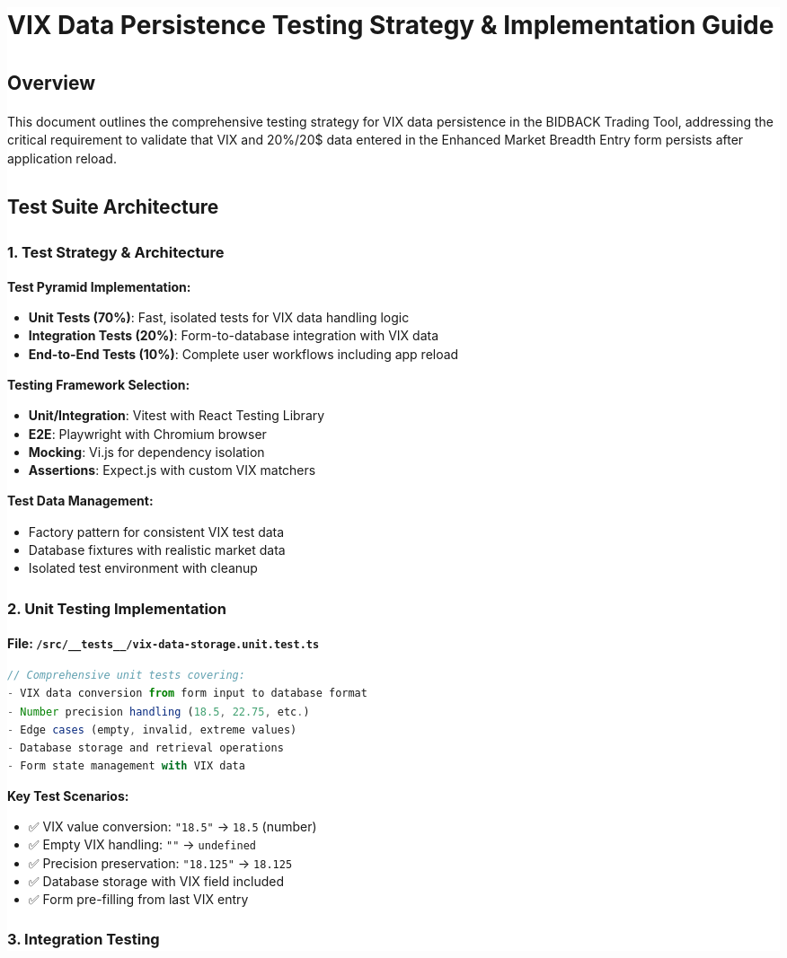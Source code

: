 # VIX Data Persistence Testing Strategy & Implementation Guide

## Overview

This document outlines the comprehensive testing strategy for VIX data persistence in the BIDBACK Trading Tool, addressing the critical requirement to validate that VIX and 20%/20$ data entered in the Enhanced Market Breadth Entry form persists after application reload.

## Test Suite Architecture

### 1. Test Strategy & Architecture

**Test Pyramid Implementation:**
- **Unit Tests (70%)**: Fast, isolated tests for VIX data handling logic
- **Integration Tests (20%)**: Form-to-database integration with VIX data
- **End-to-End Tests (10%)**: Complete user workflows including app reload

**Testing Framework Selection:**
- **Unit/Integration**: Vitest with React Testing Library
- **E2E**: Playwright with Chromium browser
- **Mocking**: Vi.js for dependency isolation
- **Assertions**: Expect.js with custom VIX matchers

**Test Data Management:**
- Factory pattern for consistent VIX test data
- Database fixtures with realistic market data
- Isolated test environment with cleanup

### 2. Unit Testing Implementation

**File: `/src/__tests__/vix-data-storage.unit.test.ts`**

```typescript
// Comprehensive unit tests covering:
- VIX data conversion from form input to database format
- Number precision handling (18.5, 22.75, etc.)
- Edge cases (empty, invalid, extreme values)
- Database storage and retrieval operations
- Form state management with VIX data
```

**Key Test Scenarios:**
- ✅ VIX value conversion: `"18.5"` → `18.5` (number)
- ✅ Empty VIX handling: `""` → `undefined`
- ✅ Precision preservation: `"18.125"` → `18.125`
- ✅ Database storage with VIX field included
- ✅ Form pre-filling from last VIX entry

### 3. Integration Testing
